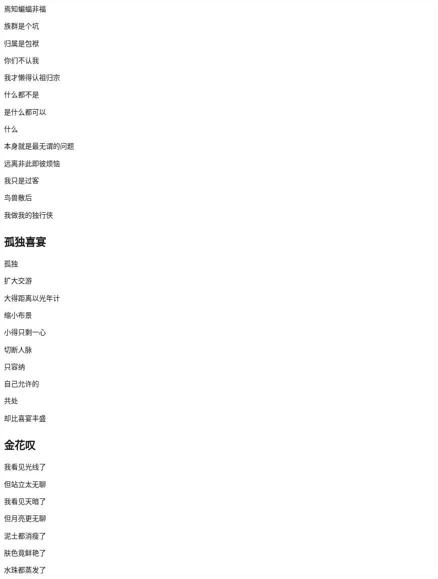 焉知蝙蝠非福

族群是个坑

归属是包袱

你们不认我

我才懒得认祖归宗

什么都不是

是什么都可以

什么

本身就是最无谓的问题

远离非此即彼烦恼

我只是过客

鸟兽散后

我做我的独行侠

## 孤独喜宴

孤独

扩大交游

大得距离以光年计

缩小布景

小得只剩一心

切断人脉

只容纳

自己允许的

共处

却比喜宴丰盛

## 金花叹

我看见光线了

但站立太无聊

我看见天暗了

但月亮更无聊

泥土都消瘦了

肤色竟鲜艳了

水珠都蒸发了
